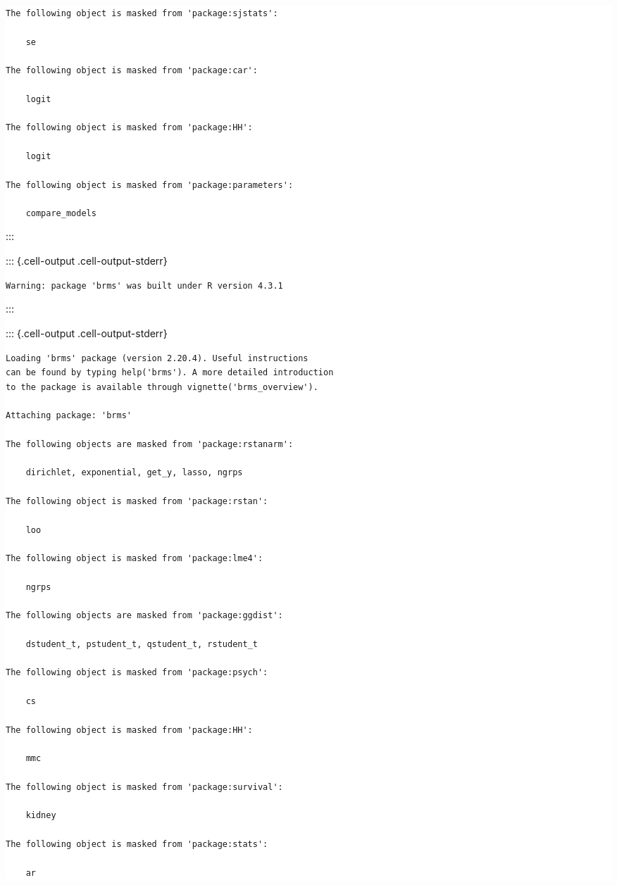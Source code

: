 ```
The following object is masked from 'package:sjstats':

    se

The following object is masked from 'package:car':

    logit

The following object is masked from 'package:HH':

    logit

The following object is masked from 'package:parameters':

    compare_models
```
:::

::: {.cell-output .cell-output-stderr}
```
Warning: package 'brms' was built under R version 4.3.1
```
:::

::: {.cell-output .cell-output-stderr}
```
Loading 'brms' package (version 2.20.4). Useful instructions
can be found by typing help('brms'). A more detailed introduction
to the package is available through vignette('brms_overview').

Attaching package: 'brms'

The following objects are masked from 'package:rstanarm':

    dirichlet, exponential, get_y, lasso, ngrps

The following object is masked from 'package:rstan':

    loo

The following object is masked from 'package:lme4':

    ngrps

The following objects are masked from 'package:ggdist':

    dstudent_t, pstudent_t, qstudent_t, rstudent_t

The following object is masked from 'package:psych':

    cs

The following object is masked from 'package:HH':

    mmc

The following object is masked from 'package:survival':

    kidney

The following object is masked from 'package:stats':

    ar

```